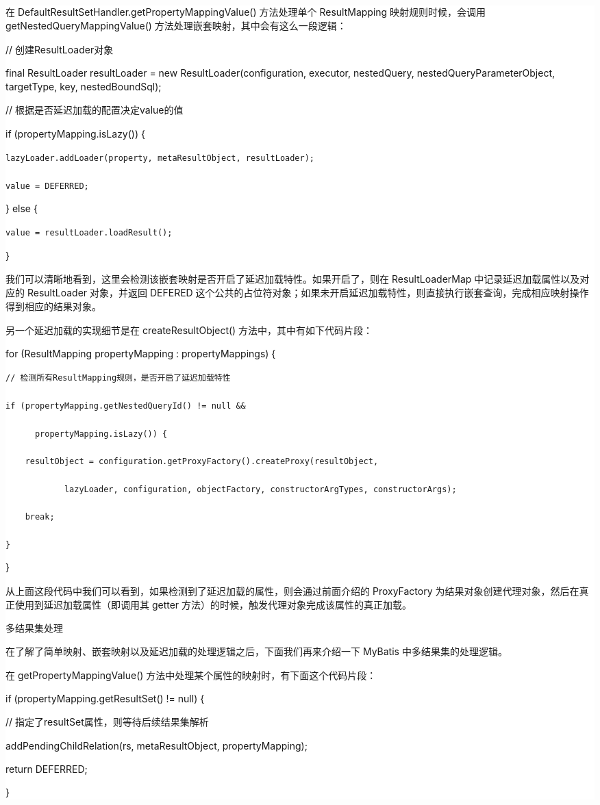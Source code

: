 在 DefaultResultSetHandler.getPropertyMappingValue() 方法处理单个 ResultMapping 映射规则时候，会调用 getNestedQueryMappingValue() 方法处理嵌套映射，其中会有这么一段逻辑：

// 创建ResultLoader对象

final ResultLoader resultLoader = new ResultLoader(configuration, executor, nestedQuery, nestedQueryParameterObject, targetType, key, nestedBoundSql);

// 根据是否延迟加载的配置决定value的值

if (propertyMapping.isLazy()) {

    lazyLoader.addLoader(property, metaResultObject, resultLoader);

    value = DEFERRED;

} else {

    value = resultLoader.loadResult();

}


我们可以清晰地看到，这里会检测该嵌套映射是否开启了延迟加载特性。如果开启了，则在 ResultLoaderMap 中记录延迟加载属性以及对应的 ResultLoader 对象，并返回 DEFERED 这个公共的占位符对象；如果未开启延迟加载特性，则直接执行嵌套查询，完成相应映射操作得到相应的结果对象。

另一个延迟加载的实现细节是在 createResultObject() 方法中，其中有如下代码片段：

for (ResultMapping propertyMapping : propertyMappings) {

    // 检测所有ResultMapping规则，是否开启了延迟加载特性

    if (propertyMapping.getNestedQueryId() != null && 

          propertyMapping.isLazy()) {

        resultObject = configuration.getProxyFactory().createProxy(resultObject,

                lazyLoader, configuration, objectFactory, constructorArgTypes, constructorArgs);

        break;

    }

}


从上面这段代码中我们可以看到，如果检测到了延迟加载的属性，则会通过前面介绍的 ProxyFactory 为结果对象创建代理对象，然后在真正使用到延迟加载属性（即调用其 getter 方法）的时候，触发代理对象完成该属性的真正加载。

多结果集处理

在了解了简单映射、嵌套映射以及延迟加载的处理逻辑之后，下面我们再来介绍一下 MyBatis 中多结果集的处理逻辑。

在 getPropertyMappingValue() 方法中处理某个属性的映射时，有下面这个代码片段：

if (propertyMapping.getResultSet() != null) {

  // 指定了resultSet属性，则等待后续结果集解析

  addPendingChildRelation(rs, metaResultObject, propertyMapping);

  return DEFERRED;

}
